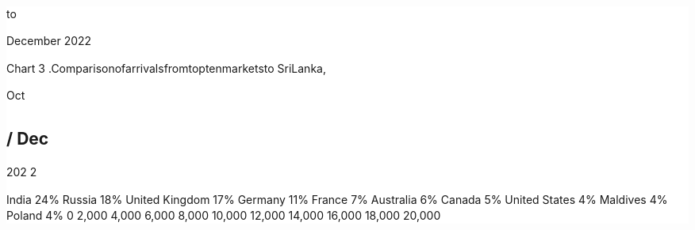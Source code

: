 to
 
December 
2022
 
 
 
 
 
 
 
 
 
 
 
 
 
 
 
 
Chart 
3
.Comparisonofarrivalsfromtoptenmarketsto SriLanka,
 
Oct
 
 
/ 
Dec 
-
 
202
2
 
 
 
 
 
 
 
 
 
 
 
 
 
 
 
India
24%
Russia
18%
United 
Kingdom
17%
Germany
11%
France
7%
Australia
6%
Canada
5%
United States
4%
Maldives
4%
Poland
4%
0
2,000
4,000
6,000
8,000
10,000
12,000
14,000
16,000
18,000
20,000
